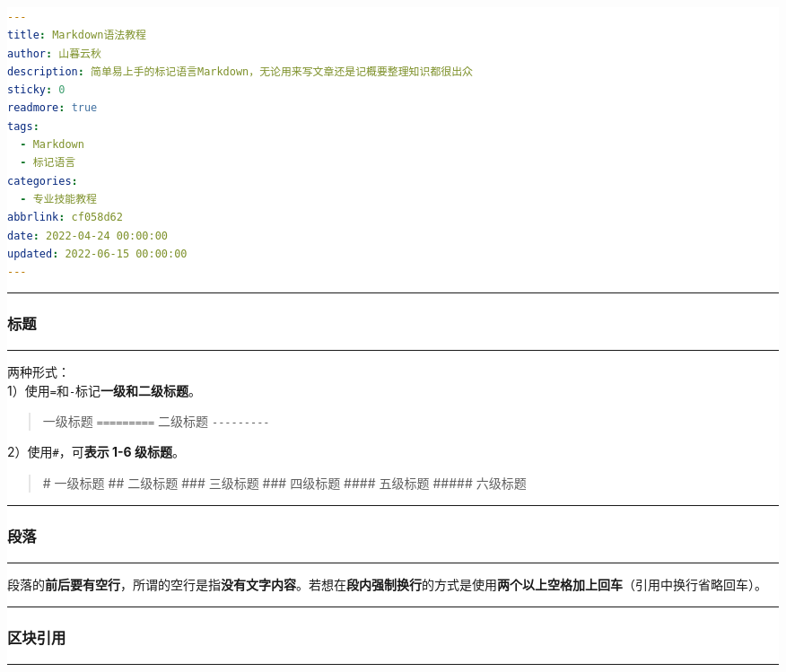 ```yaml
---
title: Markdown语法教程
author: 山暮云秋
description: 简单易上手的标记语言Markdown，无论用来写文章还是记概要整理知识都很出众
sticky: 0
readmore: true
tags:
  - Markdown
  - 标记语言
categories:
  - 专业技能教程
abbrlink: cf058d62
date: 2022-04-24 00:00:00
updated: 2022-06-15 00:00:00
---
```


---

### **标题**

---

两种形式：  
1）使用`=`和`-`标记**一级和二级标题**。

> 一级标题
> `=========`
> 二级标题
> `---------`



2）使用`#`，可**表示 1-6 级标题**。

> \# 一级标题
> \## 二级标题
> \### 三级标题
> \### 四级标题
> \#### 五级标题
> \##### 六级标题

---

### **段落**

---

段落的**前后要有空行**，所谓的空行是指**没有文字内容**。若想在**段内强制换行**的方式是使用**两个以上空格加上回车**（引用中换行省略回车）。

---

### **区块引用**

---